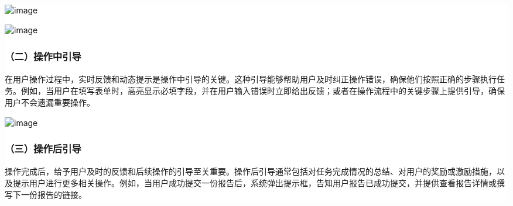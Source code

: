 ![image](https://prod-files-secure.s3.us-west-2.amazonaws.com/a7a0cc5a-89b9-4cda-8686-1fba0ca52f40/11ef7a10-fb97-4df8-a35a-59892a71233a/image.png?X-Amz-Algorithm=AWS4-HMAC-SHA256&X-Amz-Content-Sha256=UNSIGNED-PAYLOAD&X-Amz-Credential=ASIAZI2LB466TJLW4UWQ%2F20250312%2Fus-west-2%2Fs3%2Faws4_request&X-Amz-Date=20250312T202206Z&X-Amz-Expires=3600&X-Amz-Security-Token=IQoJb3JpZ2luX2VjEHwaCXVzLXdlc3QtMiJGMEQCIBW%2F0Hm%2BKMBCtLKbusScZxuCbLhwiNyTGNDmGtiXzWPNAiBJxzhdXo5rqneZEarEU%2BRu5Lj7%2FuY1EFVcbYZT7KeC5yqIBAjF%2F%2F%2F%2F%2F%2F%2F%2F%2F%2F8BEAAaDDYzNzQyMzE4MzgwNSIMfpDdzua7lRPljv2UKtwDAx%2FHx9CEZcF2ojtvn9EpfBQQqOWCHNbQHosSjiRlxbHQOd1qGYDAg9iOoRVz08YKA7n6xuU63PFl%2FmoSQenIh5A4MKaP9gi0VY3DRTV89gWguEiwHQoi%2BldTu6WY1M7U9gGHWGlepSIBZAQj%2Bfzz68biYnAYSosRnkWnphQrQFpPSVe7H5bGypi6IizTj9PCNm9r38a%2BwSKEhra5Wr4chJX1pmCSMSNzyskwOMRNZ%2F%2F8mNXvo68%2FutEztA4m2z2CmbqkE%2BctxBVOWZPhTbsaQI%2FUv9MTOgdIm0jxJPhFm6f9GYUbCrNnGSuMrCcmoniltWwqpXtDjcuZGnwWuKBT92%2FPoP4WiJd5%2BfEytRpE1g9xyBjywYpjvOljl6HUoTR2n%2FadQuQhxZC28E8Ga6%2B1FjfsqjGoZ9vt7UGdhb7ldZUEYMSN0%2FE3ZCGoJ%2Fpzn5%2FoGLYI4dGkltSG7Ir43K4pOcD8XbSO2CHHp3Uxxlr5jSo%2B0KOpF17931lIA%2B8HKROqjOS5X6pydqN5WHOstKB8z7t8Lf0qmG%2B7q%2FGjkWNAcwCaWZXsBM%2FOAQzKXwKAyfEZgsojA%2BphGUY6Ld%2FxcIG12F7nS44zYeDnWyEt7ZzN0aSx38%2F6KPnXldMCmUEwxMPHvgY6pgGylMWfWxpBoSRI4pLA%2BpirWm%2Bn5fvbGdRiYG4XUPIjgfJOnRYSBYK4MyD4lDC%2FRy6JuSK3pnpHSBtDn%2BSe4woAmC6wr4dL8i9j5FHpN69UzilXI6qMb0su0q7yD5WvXkC07jh9swMpQLDNp59twGm90p4to7TrLNxRqrXuIwZwsudq%2FxULM2vkzghY3dYANh9z5rRxCZ2UHfpuquMtXGJWbgGsla%2F4&X-Amz-Signature=854e0231b3f090ceddf326db5ac99886494fd771f9d9c8f4d3bc2a8c543759d7&X-Amz-SignedHeaders=host&x-id=GetObject)

![image](https://prod-files-secure.s3.us-west-2.amazonaws.com/a7a0cc5a-89b9-4cda-8686-1fba0ca52f40/ceeb8bbe-4122-4c03-9b1e-a02d658efa22/image.png?X-Amz-Algorithm=AWS4-HMAC-SHA256&X-Amz-Content-Sha256=UNSIGNED-PAYLOAD&X-Amz-Credential=ASIAZI2LB466TJLW4UWQ%2F20250312%2Fus-west-2%2Fs3%2Faws4_request&X-Amz-Date=20250312T202206Z&X-Amz-Expires=3600&X-Amz-Security-Token=IQoJb3JpZ2luX2VjEHwaCXVzLXdlc3QtMiJGMEQCIBW%2F0Hm%2BKMBCtLKbusScZxuCbLhwiNyTGNDmGtiXzWPNAiBJxzhdXo5rqneZEarEU%2BRu5Lj7%2FuY1EFVcbYZT7KeC5yqIBAjF%2F%2F%2F%2F%2F%2F%2F%2F%2F%2F8BEAAaDDYzNzQyMzE4MzgwNSIMfpDdzua7lRPljv2UKtwDAx%2FHx9CEZcF2ojtvn9EpfBQQqOWCHNbQHosSjiRlxbHQOd1qGYDAg9iOoRVz08YKA7n6xuU63PFl%2FmoSQenIh5A4MKaP9gi0VY3DRTV89gWguEiwHQoi%2BldTu6WY1M7U9gGHWGlepSIBZAQj%2Bfzz68biYnAYSosRnkWnphQrQFpPSVe7H5bGypi6IizTj9PCNm9r38a%2BwSKEhra5Wr4chJX1pmCSMSNzyskwOMRNZ%2F%2F8mNXvo68%2FutEztA4m2z2CmbqkE%2BctxBVOWZPhTbsaQI%2FUv9MTOgdIm0jxJPhFm6f9GYUbCrNnGSuMrCcmoniltWwqpXtDjcuZGnwWuKBT92%2FPoP4WiJd5%2BfEytRpE1g9xyBjywYpjvOljl6HUoTR2n%2FadQuQhxZC28E8Ga6%2B1FjfsqjGoZ9vt7UGdhb7ldZUEYMSN0%2FE3ZCGoJ%2Fpzn5%2FoGLYI4dGkltSG7Ir43K4pOcD8XbSO2CHHp3Uxxlr5jSo%2B0KOpF17931lIA%2B8HKROqjOS5X6pydqN5WHOstKB8z7t8Lf0qmG%2B7q%2FGjkWNAcwCaWZXsBM%2FOAQzKXwKAyfEZgsojA%2BphGUY6Ld%2FxcIG12F7nS44zYeDnWyEt7ZzN0aSx38%2F6KPnXldMCmUEwxMPHvgY6pgGylMWfWxpBoSRI4pLA%2BpirWm%2Bn5fvbGdRiYG4XUPIjgfJOnRYSBYK4MyD4lDC%2FRy6JuSK3pnpHSBtDn%2BSe4woAmC6wr4dL8i9j5FHpN69UzilXI6qMb0su0q7yD5WvXkC07jh9swMpQLDNp59twGm90p4to7TrLNxRqrXuIwZwsudq%2FxULM2vkzghY3dYANh9z5rRxCZ2UHfpuquMtXGJWbgGsla%2F4&X-Amz-Signature=0da67065d96d71de5311c6404aa9db48986004239d1b1143a23257717864a232&X-Amz-SignedHeaders=host&x-id=GetObject)

### （二）操作中引导

在用户操作过程中，实时反馈和动态提示是操作中引导的关键。这种引导能够帮助用户及时纠正操作错误，确保他们按照正确的步骤执行任务。例如，当用户在填写表单时，高亮显示必填字段，并在用户输入错误时立即给出反馈；或者在操作流程中的关键步骤上提供引导，确保用户不会遗漏重要操作。

![image](https://prod-files-secure.s3.us-west-2.amazonaws.com/a7a0cc5a-89b9-4cda-8686-1fba0ca52f40/8dc99af2-03c1-4873-a18b-dd3311e09f7c/image.png?X-Amz-Algorithm=AWS4-HMAC-SHA256&X-Amz-Content-Sha256=UNSIGNED-PAYLOAD&X-Amz-Credential=ASIAZI2LB466TJLW4UWQ%2F20250312%2Fus-west-2%2Fs3%2Faws4_request&X-Amz-Date=20250312T202206Z&X-Amz-Expires=3600&X-Amz-Security-Token=IQoJb3JpZ2luX2VjEHwaCXVzLXdlc3QtMiJGMEQCIBW%2F0Hm%2BKMBCtLKbusScZxuCbLhwiNyTGNDmGtiXzWPNAiBJxzhdXo5rqneZEarEU%2BRu5Lj7%2FuY1EFVcbYZT7KeC5yqIBAjF%2F%2F%2F%2F%2F%2F%2F%2F%2F%2F8BEAAaDDYzNzQyMzE4MzgwNSIMfpDdzua7lRPljv2UKtwDAx%2FHx9CEZcF2ojtvn9EpfBQQqOWCHNbQHosSjiRlxbHQOd1qGYDAg9iOoRVz08YKA7n6xuU63PFl%2FmoSQenIh5A4MKaP9gi0VY3DRTV89gWguEiwHQoi%2BldTu6WY1M7U9gGHWGlepSIBZAQj%2Bfzz68biYnAYSosRnkWnphQrQFpPSVe7H5bGypi6IizTj9PCNm9r38a%2BwSKEhra5Wr4chJX1pmCSMSNzyskwOMRNZ%2F%2F8mNXvo68%2FutEztA4m2z2CmbqkE%2BctxBVOWZPhTbsaQI%2FUv9MTOgdIm0jxJPhFm6f9GYUbCrNnGSuMrCcmoniltWwqpXtDjcuZGnwWuKBT92%2FPoP4WiJd5%2BfEytRpE1g9xyBjywYpjvOljl6HUoTR2n%2FadQuQhxZC28E8Ga6%2B1FjfsqjGoZ9vt7UGdhb7ldZUEYMSN0%2FE3ZCGoJ%2Fpzn5%2FoGLYI4dGkltSG7Ir43K4pOcD8XbSO2CHHp3Uxxlr5jSo%2B0KOpF17931lIA%2B8HKROqjOS5X6pydqN5WHOstKB8z7t8Lf0qmG%2B7q%2FGjkWNAcwCaWZXsBM%2FOAQzKXwKAyfEZgsojA%2BphGUY6Ld%2FxcIG12F7nS44zYeDnWyEt7ZzN0aSx38%2F6KPnXldMCmUEwxMPHvgY6pgGylMWfWxpBoSRI4pLA%2BpirWm%2Bn5fvbGdRiYG4XUPIjgfJOnRYSBYK4MyD4lDC%2FRy6JuSK3pnpHSBtDn%2BSe4woAmC6wr4dL8i9j5FHpN69UzilXI6qMb0su0q7yD5WvXkC07jh9swMpQLDNp59twGm90p4to7TrLNxRqrXuIwZwsudq%2FxULM2vkzghY3dYANh9z5rRxCZ2UHfpuquMtXGJWbgGsla%2F4&X-Amz-Signature=de9e9c81092102b7bbb7e153477dfbb1097de040ee71dfde6844d42003f884f7&X-Amz-SignedHeaders=host&x-id=GetObject)

### （三）操作后引导

操作完成后，给予用户及时的反馈和后续操作的引导至关重要。操作后引导通常包括对任务完成情况的总结、对用户的奖励或激励措施，以及提示用户进行更多相关操作。例如，当用户成功提交一份报告后，系统弹出提示框，告知用户报告已成功提交，并提供查看报告详情或撰写下一份报告的链接。

